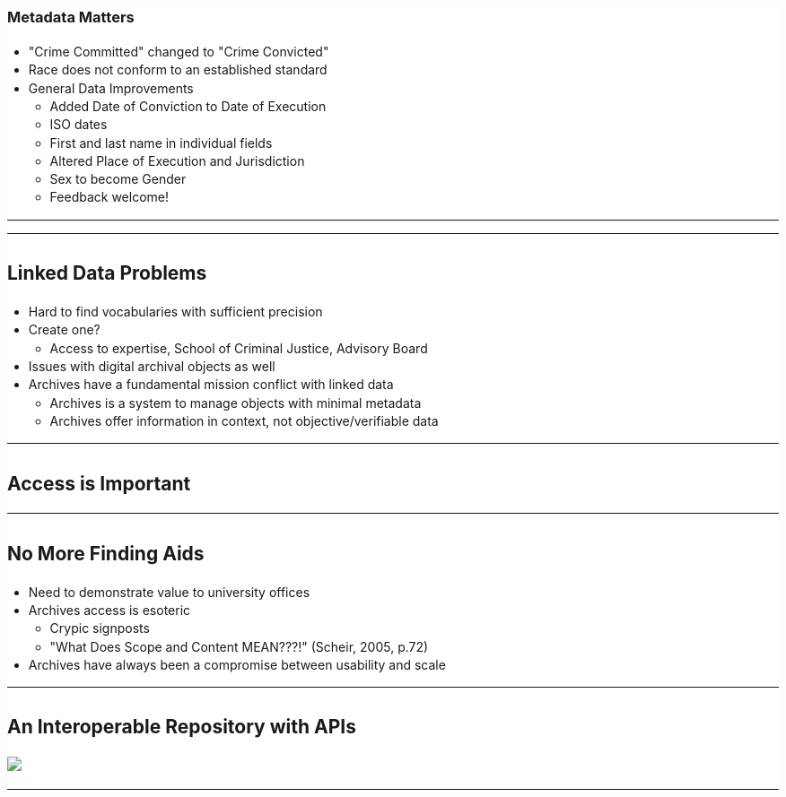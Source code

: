 
### Metadata Matters

* "Crime Committed" changed to "Crime Convicted"
* Race does not conform to an established standard
* General Data Improvements
	* Added Date of Conviction to Date of Execution
	* ISO dates
	* First and last name in individual fields
	* Altered Place of Execution and Jurisdiction
	* Sex to become Gender
	* Feedback welcome!

---



---

## Linked Data Problems

* Hard to find vocabularies with sufficient precision
* Create one?
	* Access to expertise, School of Criminal Justice, Advisory Board
* Issues with digital archival objects as well
* Archives have a fundamental mission conflict with linked data
	* Archives is a system to manage objects with minimal metadata
	* Archives offer information in context, not objective/verifiable data

---

## Access is Important

<video width="100%" height="100%" autoplay controls>
  <source src="scroll.webm" type="video/webm">
</video>

---

## No More Finding Aids

* Need to demonstrate value to university offices
* Archives access is esoteric
	* Crypic signposts
	* "What Does Scope and Content MEAN???!" (Scheir, 2005, p.72)
* Archives have always been a compromise between usability and scale

---

## An Interoperable Repository with APIs

<img src="img/apiConnectionsLogos.png"/>

---